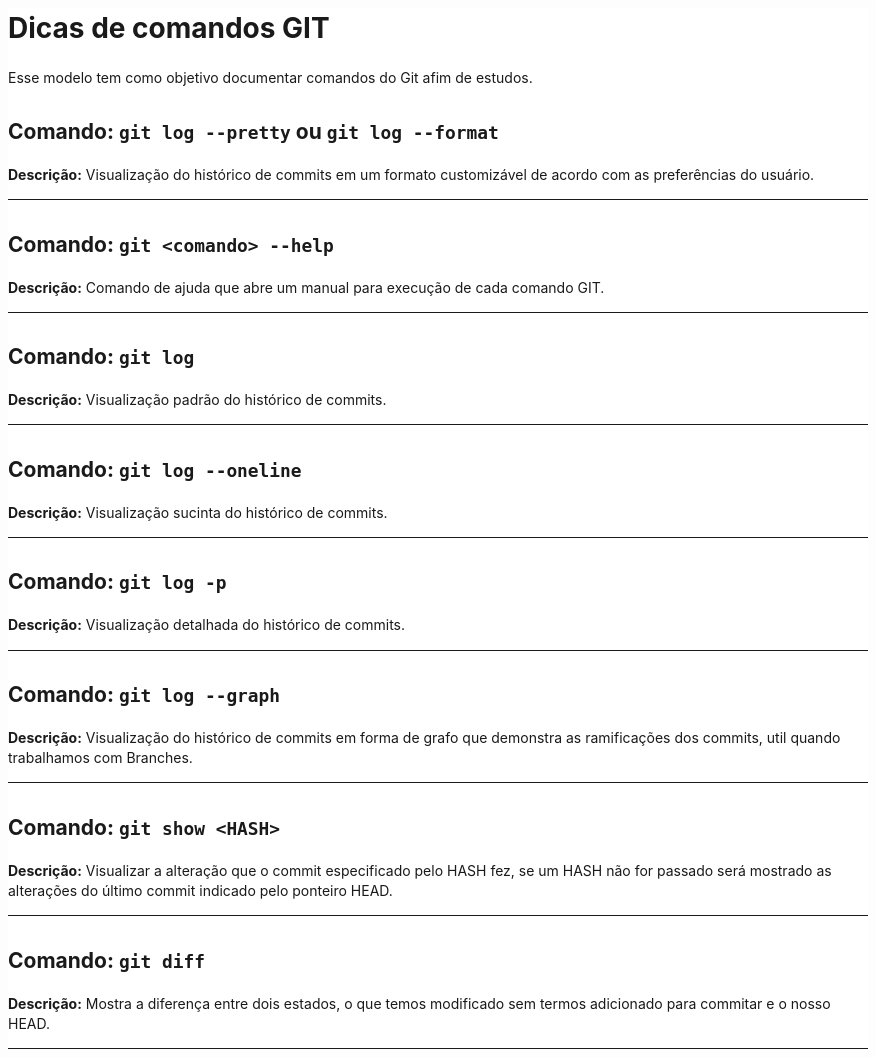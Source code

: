 # Dicas de comandos GIT

Esse modelo tem como objetivo documentar comandos do Git afim de estudos.

## Comando: `git log --pretty` ou `git log --format`
**Descrição:** Visualização do histórico de commits em um formato customizável de acordo com as preferências do usuário.

---

## Comando: `git <comando> --help`
**Descrição:** Comando de ajuda que abre um manual para execução de cada comando GIT.

---

## Comando: `git log`
**Descrição:** Visualização padrão do histórico de commits.

---

## Comando: `git log --oneline`
**Descrição:** Visualização sucinta do histórico de commits.

---

## Comando: `git log -p`
**Descrição:** Visualização detalhada do histórico de commits.

---

## Comando: `git log --graph`
**Descrição:** Visualização do histórico de commits em forma de grafo que demonstra as ramificações dos commits, util quando trabalhamos com Branches.

---

## Comando: `git show <HASH>`
**Descrição:** Visualizar a alteração que o commit especificado pelo HASH fez, se um HASH não for passado será mostrado as alterações do último commit indicado pelo ponteiro HEAD.

---

## Comando: `git diff`
**Descrição:** Mostra a diferença entre dois estados, o que temos modificado sem termos adicionado para commitar e o nosso HEAD.

---

